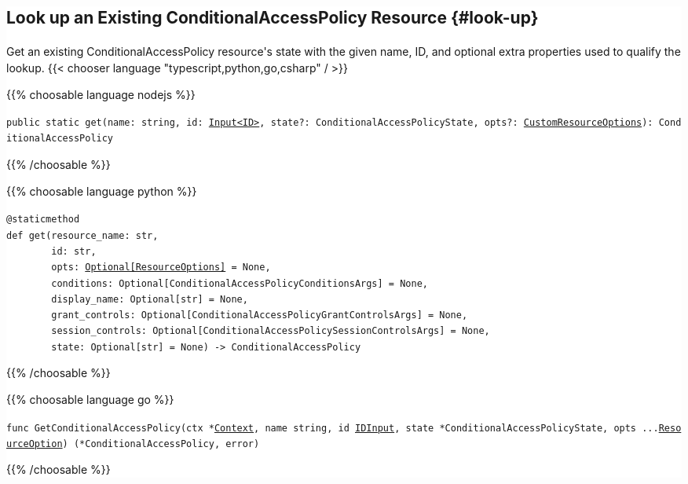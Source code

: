 

## Look up an Existing ConditionalAccessPolicy Resource {#look-up}

Get an existing ConditionalAccessPolicy resource's state with the given name, ID, and optional extra properties used to qualify the lookup.
{{< chooser language "typescript,python,go,csharp" / >}}

{{% choosable language nodejs %}}
<div class="highlight"><pre class="chroma"><code class="language-typescript" data-lang="typescript"><span class="k">public static </span><span class="nf">get</span><span class="p">(</span><span class="nx">name</span><span class="p">:</span> <span class="nx">string</span><span class="p">,</span> <span class="nx">id</span><span class="p">:</span> <span class="nx"><a href="/docs/reference/pkg/nodejs/pulumi/pulumi/#ID">Input&lt;ID&gt;</a></span><span class="p">,</span> <span class="nx">state</span><span class="p">?:</span> <span class="nx">ConditionalAccessPolicyState</span><span class="p">,</span> <span class="nx">opts</span><span class="p">?:</span> <span class="nx"><a href="/docs/reference/pkg/nodejs/pulumi/pulumi/#CustomResourceOptions">CustomResourceOptions</a></span><span class="p">): </span><span class="nx">ConditionalAccessPolicy</span></code></pre></div>
{{% /choosable %}}

{{% choosable language python %}}
<div class="highlight"><pre class="chroma"><code class="language-python" data-lang="python"><span class=nd>@staticmethod</span>
<span class="k">def </span><span class="nf">get</span><span class="p">(</span><span class="nx">resource_name</span><span class="p">:</span> <span class="nx">str</span><span class="p">,</span>
        <span class="nx">id</span><span class="p">:</span> <span class="nx">str</span><span class="p">,</span>
        <span class="nx">opts</span><span class="p">:</span> <span class="nx"><a href="/docs/reference/pkg/python/pulumi/#pulumi.ResourceOptions">Optional[ResourceOptions]</a></span> = None<span class="p">,</span>
        <span class="nx">conditions</span><span class="p">:</span> <span class="nx">Optional[ConditionalAccessPolicyConditionsArgs]</span> = None<span class="p">,</span>
        <span class="nx">display_name</span><span class="p">:</span> <span class="nx">Optional[str]</span> = None<span class="p">,</span>
        <span class="nx">grant_controls</span><span class="p">:</span> <span class="nx">Optional[ConditionalAccessPolicyGrantControlsArgs]</span> = None<span class="p">,</span>
        <span class="nx">session_controls</span><span class="p">:</span> <span class="nx">Optional[ConditionalAccessPolicySessionControlsArgs]</span> = None<span class="p">,</span>
        <span class="nx">state</span><span class="p">:</span> <span class="nx">Optional[str]</span> = None<span class="p">) -&gt;</span> ConditionalAccessPolicy</code></pre></div>
{{% /choosable %}}

{{% choosable language go %}}
<div class="highlight"><pre class="chroma"><code class="language-go" data-lang="go"><span class="k">func </span>GetConditionalAccessPolicy<span class="p">(</span><span class="nx">ctx</span><span class="p"> *</span><span class="nx"><a href="https://pkg.go.dev/github.com/pulumi/pulumi/sdk/v3/go/pulumi?tab=doc#Context">Context</a></span><span class="p">,</span> <span class="nx">name</span><span class="p"> </span><span class="nx">string</span><span class="p">,</span> <span class="nx">id</span><span class="p"> </span><span class="nx"><a href="https://pkg.go.dev/github.com/pulumi/pulumi/sdk/v3/go/pulumi?tab=doc#IDInput">IDInput</a></span><span class="p">,</span> <span class="nx">state</span><span class="p"> *</span><span class="nx">ConditionalAccessPolicyState</span><span class="p">,</span> <span class="nx">opts</span><span class="p"> ...</span><span class="nx"><a href="https://pkg.go.dev/github.com/pulumi/pulumi/sdk/v3/go/pulumi?tab=doc#ResourceOption">ResourceOption</a></span><span class="p">) (*<span class="nx">ConditionalAccessPolicy</span>, error)</span></code></pre></div>
{{% /choosable %}}
